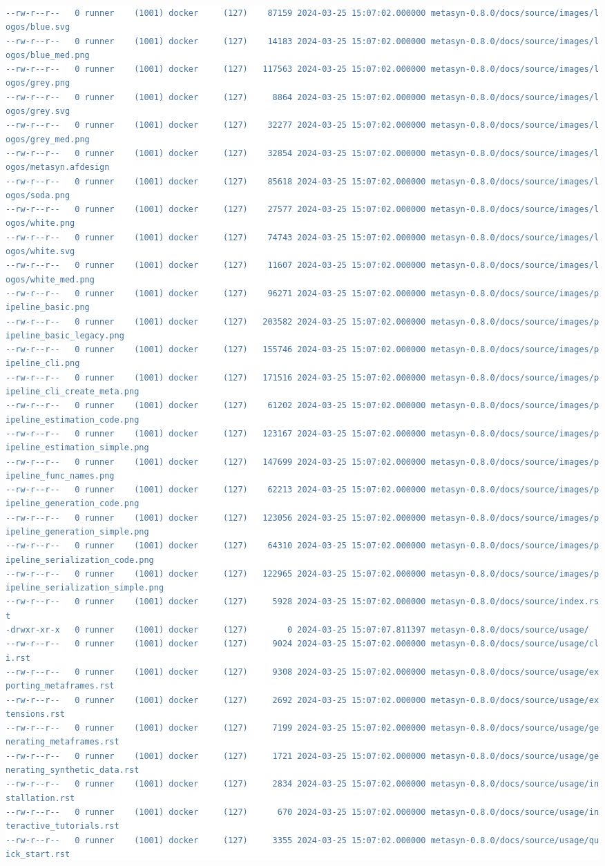 ```diff
--rw-r--r--   0 runner    (1001) docker     (127)    87159 2024-03-25 15:07:02.000000 metasyn-0.8.0/docs/source/images/logos/blue.svg
--rw-r--r--   0 runner    (1001) docker     (127)    14183 2024-03-25 15:07:02.000000 metasyn-0.8.0/docs/source/images/logos/blue_med.png
--rw-r--r--   0 runner    (1001) docker     (127)   117563 2024-03-25 15:07:02.000000 metasyn-0.8.0/docs/source/images/logos/grey.png
--rw-r--r--   0 runner    (1001) docker     (127)     8864 2024-03-25 15:07:02.000000 metasyn-0.8.0/docs/source/images/logos/grey.svg
--rw-r--r--   0 runner    (1001) docker     (127)    32277 2024-03-25 15:07:02.000000 metasyn-0.8.0/docs/source/images/logos/grey_med.png
--rw-r--r--   0 runner    (1001) docker     (127)    32854 2024-03-25 15:07:02.000000 metasyn-0.8.0/docs/source/images/logos/metasyn.afdesign
--rw-r--r--   0 runner    (1001) docker     (127)    85618 2024-03-25 15:07:02.000000 metasyn-0.8.0/docs/source/images/logos/soda.png
--rw-r--r--   0 runner    (1001) docker     (127)    27577 2024-03-25 15:07:02.000000 metasyn-0.8.0/docs/source/images/logos/white.png
--rw-r--r--   0 runner    (1001) docker     (127)    74743 2024-03-25 15:07:02.000000 metasyn-0.8.0/docs/source/images/logos/white.svg
--rw-r--r--   0 runner    (1001) docker     (127)    11607 2024-03-25 15:07:02.000000 metasyn-0.8.0/docs/source/images/logos/white_med.png
--rw-r--r--   0 runner    (1001) docker     (127)    96271 2024-03-25 15:07:02.000000 metasyn-0.8.0/docs/source/images/pipeline_basic.png
--rw-r--r--   0 runner    (1001) docker     (127)   203582 2024-03-25 15:07:02.000000 metasyn-0.8.0/docs/source/images/pipeline_basic_legacy.png
--rw-r--r--   0 runner    (1001) docker     (127)   155746 2024-03-25 15:07:02.000000 metasyn-0.8.0/docs/source/images/pipeline_cli.png
--rw-r--r--   0 runner    (1001) docker     (127)   171516 2024-03-25 15:07:02.000000 metasyn-0.8.0/docs/source/images/pipeline_cli_create_meta.png
--rw-r--r--   0 runner    (1001) docker     (127)    61202 2024-03-25 15:07:02.000000 metasyn-0.8.0/docs/source/images/pipeline_estimation_code.png
--rw-r--r--   0 runner    (1001) docker     (127)   123167 2024-03-25 15:07:02.000000 metasyn-0.8.0/docs/source/images/pipeline_estimation_simple.png
--rw-r--r--   0 runner    (1001) docker     (127)   147699 2024-03-25 15:07:02.000000 metasyn-0.8.0/docs/source/images/pipeline_func_names.png
--rw-r--r--   0 runner    (1001) docker     (127)    62213 2024-03-25 15:07:02.000000 metasyn-0.8.0/docs/source/images/pipeline_generation_code.png
--rw-r--r--   0 runner    (1001) docker     (127)   123056 2024-03-25 15:07:02.000000 metasyn-0.8.0/docs/source/images/pipeline_generation_simple.png
--rw-r--r--   0 runner    (1001) docker     (127)    64310 2024-03-25 15:07:02.000000 metasyn-0.8.0/docs/source/images/pipeline_serialization_code.png
--rw-r--r--   0 runner    (1001) docker     (127)   122965 2024-03-25 15:07:02.000000 metasyn-0.8.0/docs/source/images/pipeline_serialization_simple.png
--rw-r--r--   0 runner    (1001) docker     (127)     5928 2024-03-25 15:07:02.000000 metasyn-0.8.0/docs/source/index.rst
-drwxr-xr-x   0 runner    (1001) docker     (127)        0 2024-03-25 15:07:07.811397 metasyn-0.8.0/docs/source/usage/
--rw-r--r--   0 runner    (1001) docker     (127)     9024 2024-03-25 15:07:02.000000 metasyn-0.8.0/docs/source/usage/cli.rst
--rw-r--r--   0 runner    (1001) docker     (127)     9308 2024-03-25 15:07:02.000000 metasyn-0.8.0/docs/source/usage/exporting_metaframes.rst
--rw-r--r--   0 runner    (1001) docker     (127)     2692 2024-03-25 15:07:02.000000 metasyn-0.8.0/docs/source/usage/extensions.rst
--rw-r--r--   0 runner    (1001) docker     (127)     7199 2024-03-25 15:07:02.000000 metasyn-0.8.0/docs/source/usage/generating_metaframes.rst
--rw-r--r--   0 runner    (1001) docker     (127)     1721 2024-03-25 15:07:02.000000 metasyn-0.8.0/docs/source/usage/generating_synthetic_data.rst
--rw-r--r--   0 runner    (1001) docker     (127)     2834 2024-03-25 15:07:02.000000 metasyn-0.8.0/docs/source/usage/installation.rst
--rw-r--r--   0 runner    (1001) docker     (127)      670 2024-03-25 15:07:02.000000 metasyn-0.8.0/docs/source/usage/interactive_tutorials.rst
--rw-r--r--   0 runner    (1001) docker     (127)     3355 2024-03-25 15:07:02.000000 metasyn-0.8.0/docs/source/usage/quick_start.rst
```